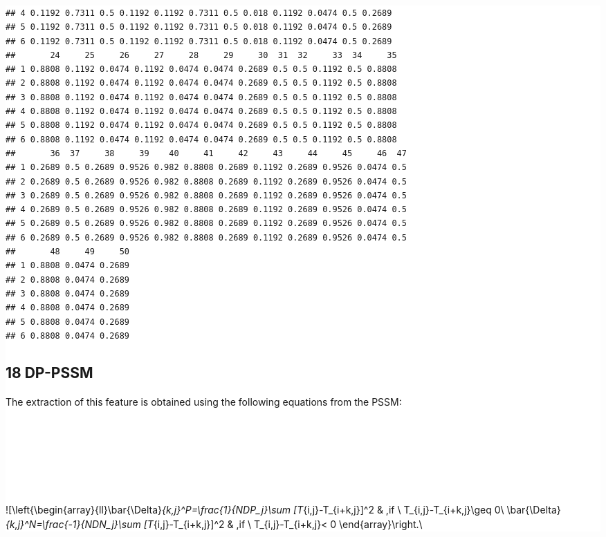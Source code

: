 ```
## 4 0.1192 0.7311 0.5 0.1192 0.1192 0.7311 0.5 0.018 0.1192 0.0474 0.5 0.2689
## 5 0.1192 0.7311 0.5 0.1192 0.1192 0.7311 0.5 0.018 0.1192 0.0474 0.5 0.2689
## 6 0.1192 0.7311 0.5 0.1192 0.1192 0.7311 0.5 0.018 0.1192 0.0474 0.5 0.2689
##       24     25     26     27     28     29     30  31  32     33  34     35
## 1 0.8808 0.1192 0.0474 0.1192 0.0474 0.0474 0.2689 0.5 0.5 0.1192 0.5 0.8808
## 2 0.8808 0.1192 0.0474 0.1192 0.0474 0.0474 0.2689 0.5 0.5 0.1192 0.5 0.8808
## 3 0.8808 0.1192 0.0474 0.1192 0.0474 0.0474 0.2689 0.5 0.5 0.1192 0.5 0.8808
## 4 0.8808 0.1192 0.0474 0.1192 0.0474 0.0474 0.2689 0.5 0.5 0.1192 0.5 0.8808
## 5 0.8808 0.1192 0.0474 0.1192 0.0474 0.0474 0.2689 0.5 0.5 0.1192 0.5 0.8808
## 6 0.8808 0.1192 0.0474 0.1192 0.0474 0.0474 0.2689 0.5 0.5 0.1192 0.5 0.8808
##       36  37     38     39    40     41     42     43     44     45     46  47
## 1 0.2689 0.5 0.2689 0.9526 0.982 0.8808 0.2689 0.1192 0.2689 0.9526 0.0474 0.5
## 2 0.2689 0.5 0.2689 0.9526 0.982 0.8808 0.2689 0.1192 0.2689 0.9526 0.0474 0.5
## 3 0.2689 0.5 0.2689 0.9526 0.982 0.8808 0.2689 0.1192 0.2689 0.9526 0.0474 0.5
## 4 0.2689 0.5 0.2689 0.9526 0.982 0.8808 0.2689 0.1192 0.2689 0.9526 0.0474 0.5
## 5 0.2689 0.5 0.2689 0.9526 0.982 0.8808 0.2689 0.1192 0.2689 0.9526 0.0474 0.5
## 6 0.2689 0.5 0.2689 0.9526 0.982 0.8808 0.2689 0.1192 0.2689 0.9526 0.0474 0.5
##       48     49     50
## 1 0.8808 0.0474 0.2689
## 2 0.8808 0.0474 0.2689
## 3 0.8808 0.0474 0.2689
## 4 0.8808 0.0474 0.2689
## 5 0.8808 0.0474 0.2689
## 6 0.8808 0.0474 0.2689
```

## 18 DP-PSSM
<p>The extraction of this feature is obtained using the following equations from the PSSM:</p>

![\begin{aligned}
P_{DP-PSSM}^{\alpha}&=[T',G']=[p_1,p_2,...,p_{40+40\times{\alpha}}]\\
T'&=[\bar{T}_1^P,\bar{T}_1^N,\bar{T}_2^P,\bar{T}_2^N,...,\bar{T}_{20}^P,\bar{T}_{20}^N]
\end{aligned}](https://latex.codecogs.com/svg.latex?%5Clarge%20%5Cbegin%7Baligned%7D%20P_%7BDP-PSSM%7D%5E%7B%5Calpha%7D%26%3D%5BT%27%2CG%27%5D%3D%5Bp_1%2Cp_2%2C...%2Cp_%7B40&plus;40%5Ctimes%7B%5Calpha%7D%7D%5D%5C%5C%20T%27%26%3D%5B%5Cbar%7BT%7D_1%5EP%2C%5Cbar%7BT%7D_1%5EN%2C%5Cbar%7BT%7D_2%5EP%2C%5Cbar%7BT%7D_2%5EN%2C...%2C%5Cbar%7BT%7D_%7B20%7D%5EP%2C%5Cbar%7BT%7D_%7B20%7D%5EN%5D%20%5Cend%7Baligned%7D)
<br></br>
![\left\{\begin{array}{ll}\bar{T}_j^P=\frac{1}{NP_j}\sum T_{i,j} &  ,if \ T_{i,j}\geq 0\\ 
\bar{T}_j^N=\frac{1}{NN_j}\sum T_{i,j} &  ,if \  T_{i,j}< 0
\end{array}\right.](https://latex.codecogs.com/svg.latex?%5Clarge%20%5Cleft%5C%7B%5Cbegin%7Barray%7D%7Bll%7D%5Cbar%7BT%7D_j%5EP%3D%5Cfrac%7B1%7D%7BNP_j%7D%5Csum%20T_%7Bi%2Cj%7D%20%26%20%2Cif%20%5C%20T_%7Bi%2Cj%7D%5Cgeq%200%5C%5C%20%5Cbar%7BT%7D_j%5EN%3D%5Cfrac%7B1%7D%7BNN_j%7D%5Csum%20T_%7Bi%2Cj%7D%20%26%20%2Cif%20%5C%20T_%7Bi%2Cj%7D%3C%200%20%5Cend%7Barray%7D%5Cright.)
<br></br>
![\begin{aligned}
G'&=[G_1,G_2,...,G_{20}]\\
G_j&=[\bar{\Delta}_{1,j}^P,\bar{\Delta}_{1,j}^N,\bar{\Delta}_{2,j}^P,\bar{\Delta}_{2,j}^N,...,\bar{\Delta}_{\alpha,j}^P,\bar{\Delta}_{\alpha,j}^N]
\end{aligned}](https://latex.codecogs.com/svg.latex?%5Clarge%20%5Cbegin%7Baligned%7D%20G%27%26%3D%5BG_1%2CG_2%2C...%2CG_%7B20%7D%5D%5C%5C%20G_j%26%3D%5B%5Cbar%7B%5CDelta%7D_%7B1%2Cj%7D%5EP%2C%5Cbar%7B%5CDelta%7D_%7B1%2Cj%7D%5EN%2C%5Cbar%7B%5CDelta%7D_%7B2%2Cj%7D%5EP%2C%5Cbar%7B%5CDelta%7D_%7B2%2Cj%7D%5EN%2C...%2C%5Cbar%7B%5CDelta%7D_%7B%5Calpha%2Cj%7D%5EP%2C%5Cbar%7B%5CDelta%7D_%7B%5Calpha%2Cj%7D%5EN%5D%20%5Cend%7Baligned%7D)
<br></br>
![\left\{\begin{array}{ll}\bar{\Delta}_{k,j}^P=\frac{1}{NDP_j}\sum [T_{i,j}-T_{i+k,j}]^2 &  ,if \ T_{i,j}-T_{i+k,j}\geq 0\\ 
\bar{\Delta}_{k,j}^N=\frac{-1}{NDN_j}\sum [T_{i,j}-T_{i+k,j}]^2 &  ,if \  T_{i,j}-T_{i+k,j}< 0
\end{array}\right.\\